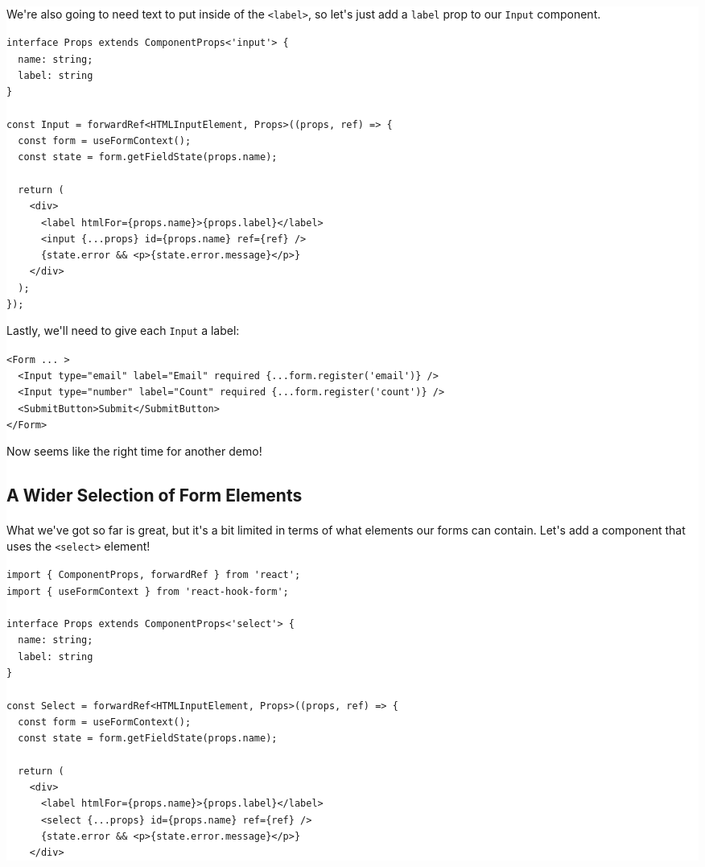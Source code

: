 We're also going to need text to put inside of the `<label>`,
so let's just add a `label` prop to our `Input` component.

```tsx
interface Props extends ComponentProps<'input'> {
  name: string;
  label: string
}

const Input = forwardRef<HTMLInputElement, Props>((props, ref) => {
  const form = useFormContext();
  const state = form.getFieldState(props.name);

  return (
    <div>
      <label htmlFor={props.name}>{props.label}</label>
      <input {...props} id={props.name} ref={ref} />
      {state.error && <p>{state.error.message}</p>}
    </div>
  );
});
```

Lastly, we'll need to give each `Input` a label:

```tsx
<Form ... >
  <Input type="email" label="Email" required {...form.register('email')} />
  <Input type="number" label="Count" required {...form.register('count')} />
  <SubmitButton>Submit</SubmitButton>
</Form>
```

Now seems like the right time for another demo!

<iframe
  src="https://stackblitz.com/edit/the-ultimate-form-abstraction-p2?embed=1&file=src/App.tsx&theme=dark&view=editor&ctl=1"
  class="w-full h-500px border-sm overflow-hidden"
  title="Stackblitz Demo for Part 2"
></iframe>

## A Wider Selection of Form Elements

What we've got so far is great,
but it's a bit limited in terms of what elements our forms can contain.
Let's add a component that uses the `<select>` element!

```tsx
import { ComponentProps, forwardRef } from 'react';
import { useFormContext } from 'react-hook-form';

interface Props extends ComponentProps<'select'> {
  name: string;
  label: string
}

const Select = forwardRef<HTMLInputElement, Props>((props, ref) => {
  const form = useFormContext();
  const state = form.getFieldState(props.name);

  return (
    <div>
      <label htmlFor={props.name}>{props.label}</label>
      <select {...props} id={props.name} ref={ref} />
      {state.error && <p>{state.error.message}</p>}
    </div>
```